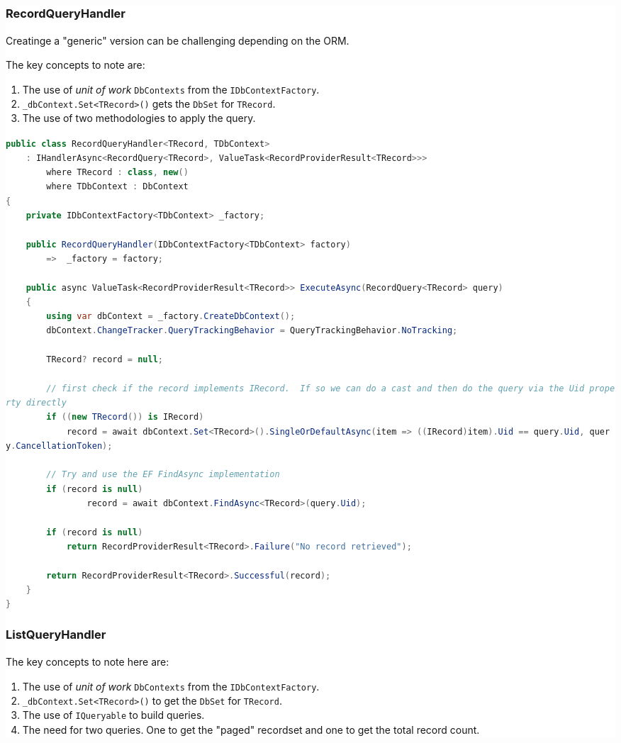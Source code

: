 ### RecordQueryHandler

Creatinge a "generic" version can be challenging depending on the ORM.

The key concepts to note are:

1. The use of *unit of work* `DbContexts` from the `IDbContextFactory`.
2. `_dbContext.Set<TRecord>()` gets the `DbSet` for `TRecord`.
3. The use of two methodologies to apply the query.  

```csharp
public class RecordQueryHandler<TRecord, TDbContext>
    : IHandlerAsync<RecordQuery<TRecord>, ValueTask<RecordProviderResult<TRecord>>>
        where TRecord : class, new()
        where TDbContext : DbContext
{
    private IDbContextFactory<TDbContext> _factory;

    public RecordQueryHandler(IDbContextFactory<TDbContext> factory)
        =>  _factory = factory;

    public async ValueTask<RecordProviderResult<TRecord>> ExecuteAsync(RecordQuery<TRecord> query)
    {
        using var dbContext = _factory.CreateDbContext();
        dbContext.ChangeTracker.QueryTrackingBehavior = QueryTrackingBehavior.NoTracking;

        TRecord? record = null;

        // first check if the record implements IRecord.  If so we can do a cast and then do the query via the Uid property directly 
        if ((new TRecord()) is IRecord)
            record = await dbContext.Set<TRecord>().SingleOrDefaultAsync(item => ((IRecord)item).Uid == query.Uid, query.CancellationToken);

        // Try and use the EF FindAsync implementation
        if (record is null)
                record = await dbContext.FindAsync<TRecord>(query.Uid);

        if (record is null)
            return RecordProviderResult<TRecord>.Failure("No record retrieved");

        return RecordProviderResult<TRecord>.Successful(record);
    }
}
```

### ListQueryHandler

The key concepts to note here are:

1. The use of *unit of work* `DbContexts` from the `IDbContextFactory`.
2. `_dbContext.Set<TRecord>()` to get the `DbSet` for `TRecord`.
3. The use of `IQueryable` to build queries.
4. The need for two queries.  One to get the "paged" recordset and one to get the total record count.
